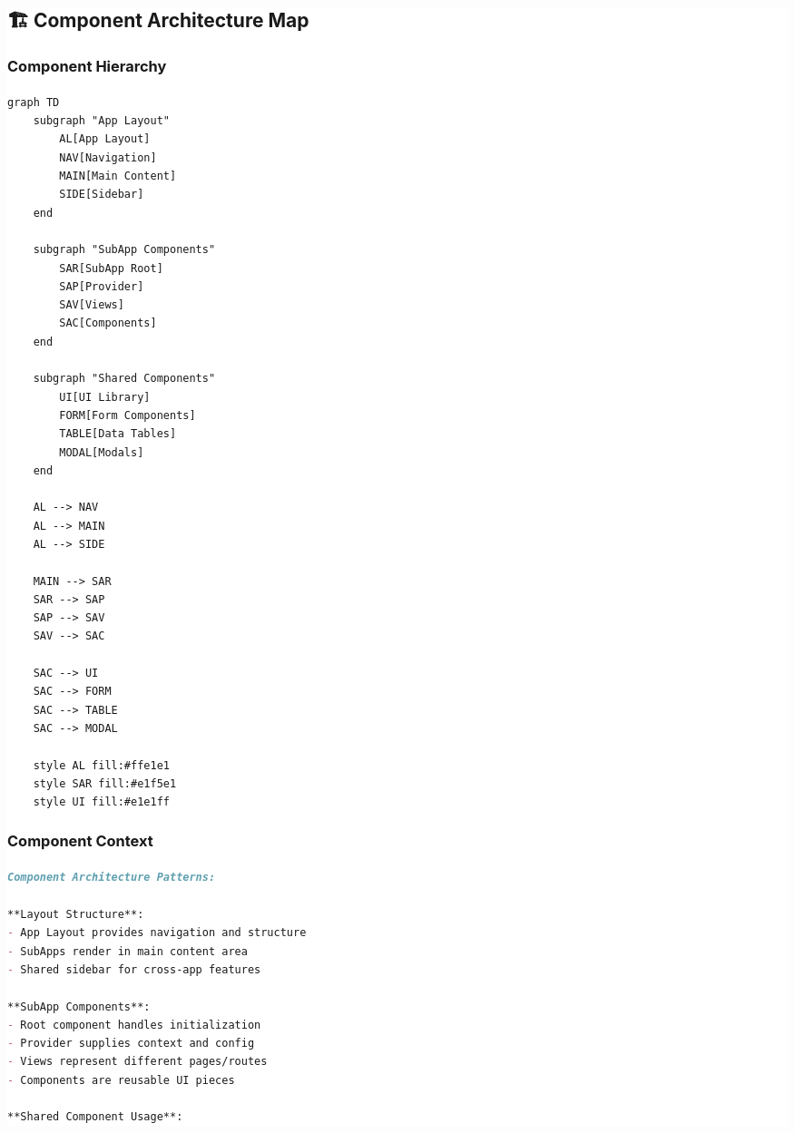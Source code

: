 ## 🏗️ Component Architecture Map

### Component Hierarchy

```mermaid
graph TD
    subgraph "App Layout"
        AL[App Layout]
        NAV[Navigation]
        MAIN[Main Content]
        SIDE[Sidebar]
    end
    
    subgraph "SubApp Components"
        SAR[SubApp Root]
        SAP[Provider]
        SAV[Views]
        SAC[Components]
    end
    
    subgraph "Shared Components"
        UI[UI Library]
        FORM[Form Components]
        TABLE[Data Tables]
        MODAL[Modals]
    end
    
    AL --> NAV
    AL --> MAIN
    AL --> SIDE
    
    MAIN --> SAR
    SAR --> SAP
    SAP --> SAV
    SAV --> SAC
    
    SAC --> UI
    SAC --> FORM
    SAC --> TABLE
    SAC --> MODAL
    
    style AL fill:#ffe1e1
    style SAR fill:#e1f5e1
    style UI fill:#e1e1ff
```

### Component Context

```markdown
Component Architecture Patterns:

**Layout Structure**:
- App Layout provides navigation and structure
- SubApps render in main content area
- Shared sidebar for cross-app features

**SubApp Components**:
- Root component handles initialization
- Provider supplies context and config
- Views represent different pages/routes
- Components are reusable UI pieces

**Shared Component Usage**:
```